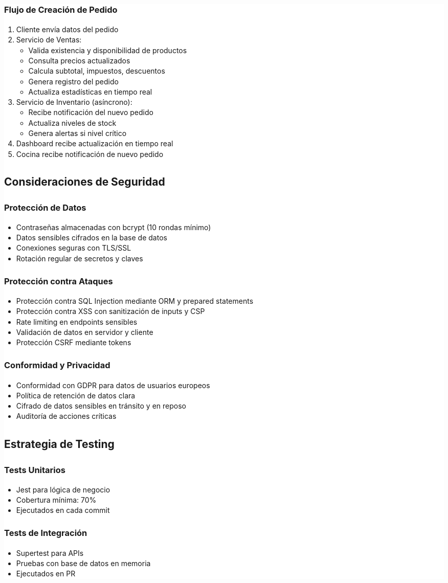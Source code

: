 ### Flujo de Creación de Pedido
1. Cliente envía datos del pedido
2. Servicio de Ventas:
   - Valida existencia y disponibilidad de productos
   - Consulta precios actualizados
   - Calcula subtotal, impuestos, descuentos
   - Genera registro del pedido
   - Actualiza estadísticas en tiempo real
3. Servicio de Inventario (asíncrono):
   - Recibe notificación del nuevo pedido
   - Actualiza niveles de stock
   - Genera alertas si nivel crítico
4. Dashboard recibe actualización en tiempo real
5. Cocina recibe notificación de nuevo pedido

## Consideraciones de Seguridad

### Protección de Datos
- Contraseñas almacenadas con bcrypt (10 rondas mínimo)
- Datos sensibles cifrados en la base de datos
- Conexiones seguras con TLS/SSL
- Rotación regular de secretos y claves

### Protección contra Ataques
- Protección contra SQL Injection mediante ORM y prepared statements
- Protección contra XSS con sanitización de inputs y CSP
- Rate limiting en endpoints sensibles
- Validación de datos en servidor y cliente
- Protección CSRF mediante tokens

### Conformidad y Privacidad
- Conformidad con GDPR para datos de usuarios europeos
- Política de retención de datos clara
- Cifrado de datos sensibles en tránsito y en reposo
- Auditoría de acciones críticas

## Estrategia de Testing

### Tests Unitarios
- Jest para lógica de negocio
- Cobertura mínima: 70%
- Ejecutados en cada commit

### Tests de Integración
- Supertest para APIs
- Pruebas con base de datos en memoria
- Ejecutados en PR
